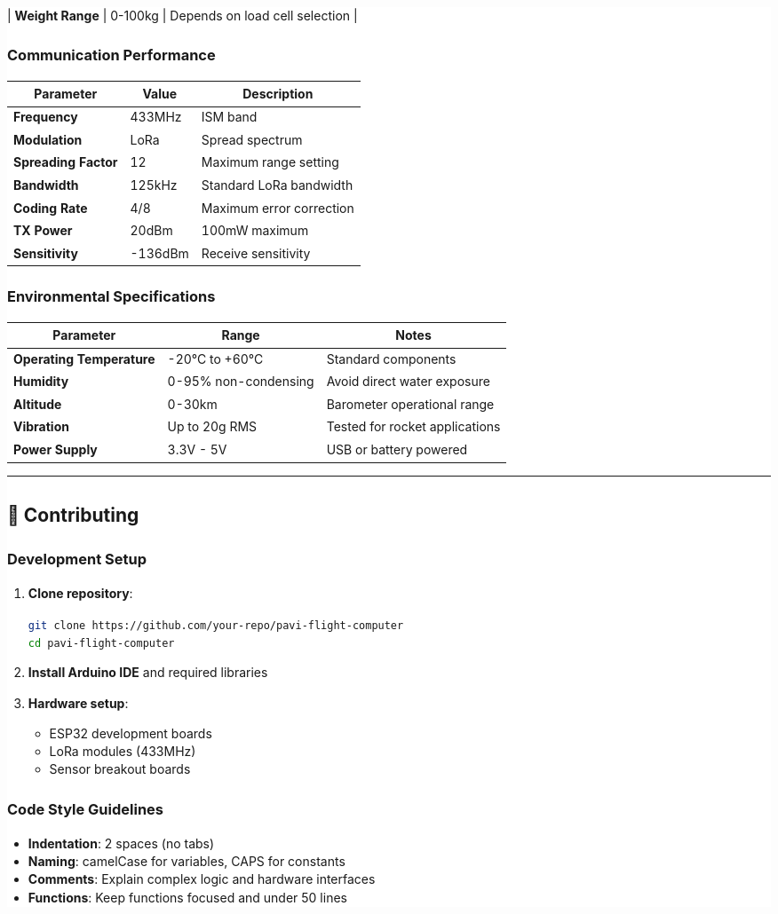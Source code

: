 | **Weight Range** | 0-100kg | Depends on load cell selection |

### Communication Performance
| Parameter | Value | Description |
|-----------|-------|-------------|
| **Frequency** | 433MHz | ISM band |
| **Modulation** | LoRa | Spread spectrum |
| **Spreading Factor** | 12 | Maximum range setting |
| **Bandwidth** | 125kHz | Standard LoRa bandwidth |
| **Coding Rate** | 4/8 | Maximum error correction |
| **TX Power** | 20dBm | 100mW maximum |
| **Sensitivity** | -136dBm | Receive sensitivity |

### Environmental Specifications
| Parameter | Range | Notes |
|-----------|-------|-------|
| **Operating Temperature** | -20°C to +60°C | Standard components |
| **Humidity** | 0-95% non-condensing | Avoid direct water exposure |
| **Altitude** | 0-30km | Barometer operational range |
| **Vibration** | Up to 20g RMS | Tested for rocket applications |
| **Power Supply** | 3.3V - 5V | USB or battery powered |

---

## 🤝 **Contributing**

### Development Setup
1. **Clone repository**:
   ```bash
   git clone https://github.com/your-repo/pavi-flight-computer
   cd pavi-flight-computer
   ```

2. **Install Arduino IDE** and required libraries

3. **Hardware setup**: 
   - ESP32 development boards
   - LoRa modules (433MHz)
   - Sensor breakout boards

### Code Style Guidelines
- **Indentation**: 2 spaces (no tabs)
- **Naming**: camelCase for variables, CAPS for constants
- **Comments**: Explain complex logic and hardware interfaces
- **Functions**: Keep functions focused and under 50 lines
